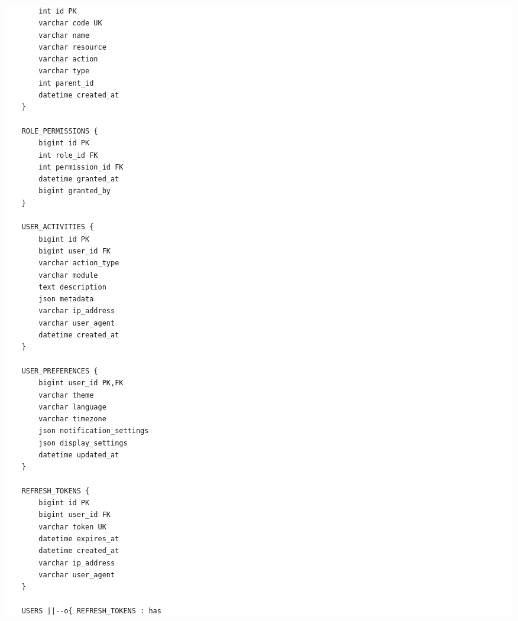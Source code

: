 ```mermaid
        int id PK
        varchar code UK
        varchar name
        varchar resource
        varchar action
        varchar type
        int parent_id
        datetime created_at
    }
    
    ROLE_PERMISSIONS {
        bigint id PK
        int role_id FK
        int permission_id FK
        datetime granted_at
        bigint granted_by
    }
    
    USER_ACTIVITIES {
        bigint id PK
        bigint user_id FK
        varchar action_type
        varchar module
        text description
        json metadata
        varchar ip_address
        varchar user_agent
        datetime created_at
    }
    
    USER_PREFERENCES {
        bigint user_id PK,FK
        varchar theme
        varchar language
        varchar timezone
        json notification_settings
        json display_settings
        datetime updated_at
    }
    
    REFRESH_TOKENS {
        bigint id PK
        bigint user_id FK
        varchar token UK
        datetime expires_at
        datetime created_at
        varchar ip_address
        varchar user_agent
    }
    
    USERS ||--o{ REFRESH_TOKENS : has
```
